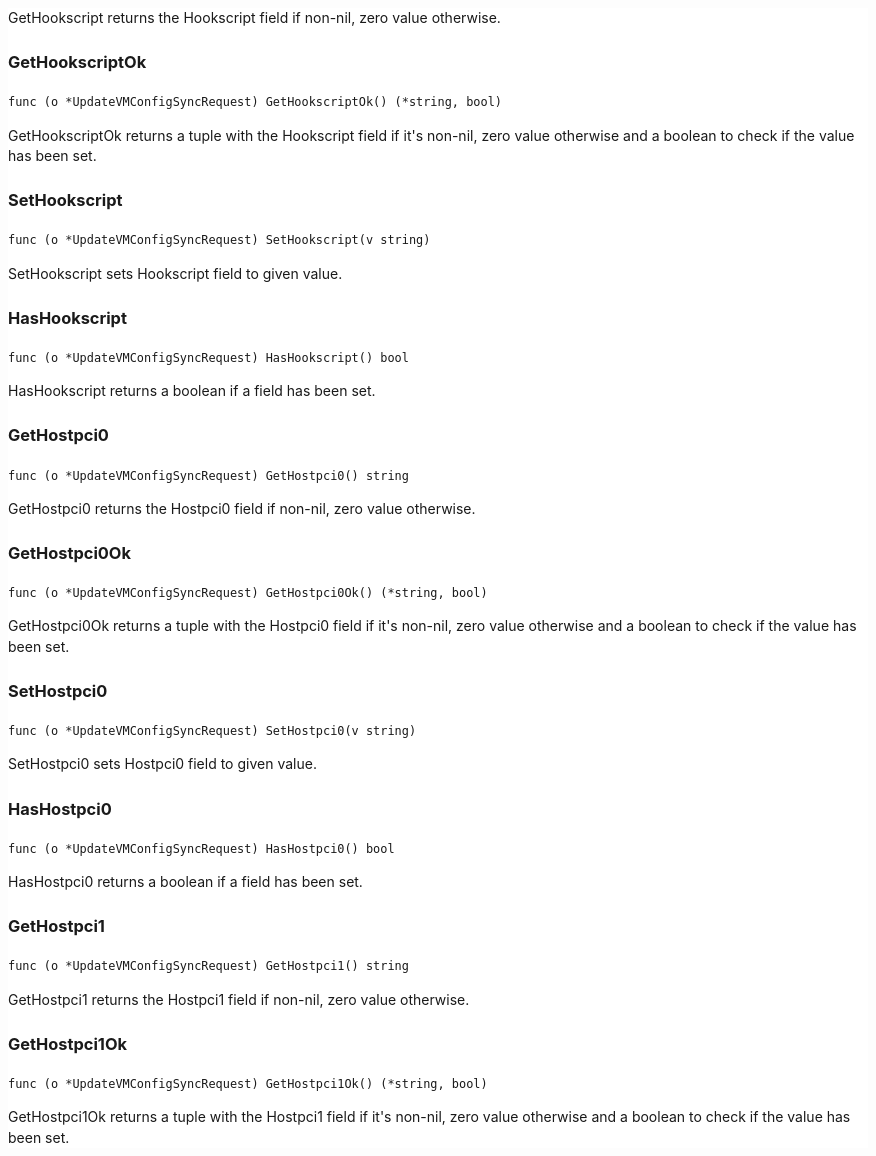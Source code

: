 GetHookscript returns the Hookscript field if non-nil, zero value otherwise.

### GetHookscriptOk

`func (o *UpdateVMConfigSyncRequest) GetHookscriptOk() (*string, bool)`

GetHookscriptOk returns a tuple with the Hookscript field if it's non-nil, zero value otherwise
and a boolean to check if the value has been set.

### SetHookscript

`func (o *UpdateVMConfigSyncRequest) SetHookscript(v string)`

SetHookscript sets Hookscript field to given value.

### HasHookscript

`func (o *UpdateVMConfigSyncRequest) HasHookscript() bool`

HasHookscript returns a boolean if a field has been set.

### GetHostpci0

`func (o *UpdateVMConfigSyncRequest) GetHostpci0() string`

GetHostpci0 returns the Hostpci0 field if non-nil, zero value otherwise.

### GetHostpci0Ok

`func (o *UpdateVMConfigSyncRequest) GetHostpci0Ok() (*string, bool)`

GetHostpci0Ok returns a tuple with the Hostpci0 field if it's non-nil, zero value otherwise
and a boolean to check if the value has been set.

### SetHostpci0

`func (o *UpdateVMConfigSyncRequest) SetHostpci0(v string)`

SetHostpci0 sets Hostpci0 field to given value.

### HasHostpci0

`func (o *UpdateVMConfigSyncRequest) HasHostpci0() bool`

HasHostpci0 returns a boolean if a field has been set.

### GetHostpci1

`func (o *UpdateVMConfigSyncRequest) GetHostpci1() string`

GetHostpci1 returns the Hostpci1 field if non-nil, zero value otherwise.

### GetHostpci1Ok

`func (o *UpdateVMConfigSyncRequest) GetHostpci1Ok() (*string, bool)`

GetHostpci1Ok returns a tuple with the Hostpci1 field if it's non-nil, zero value otherwise
and a boolean to check if the value has been set.
